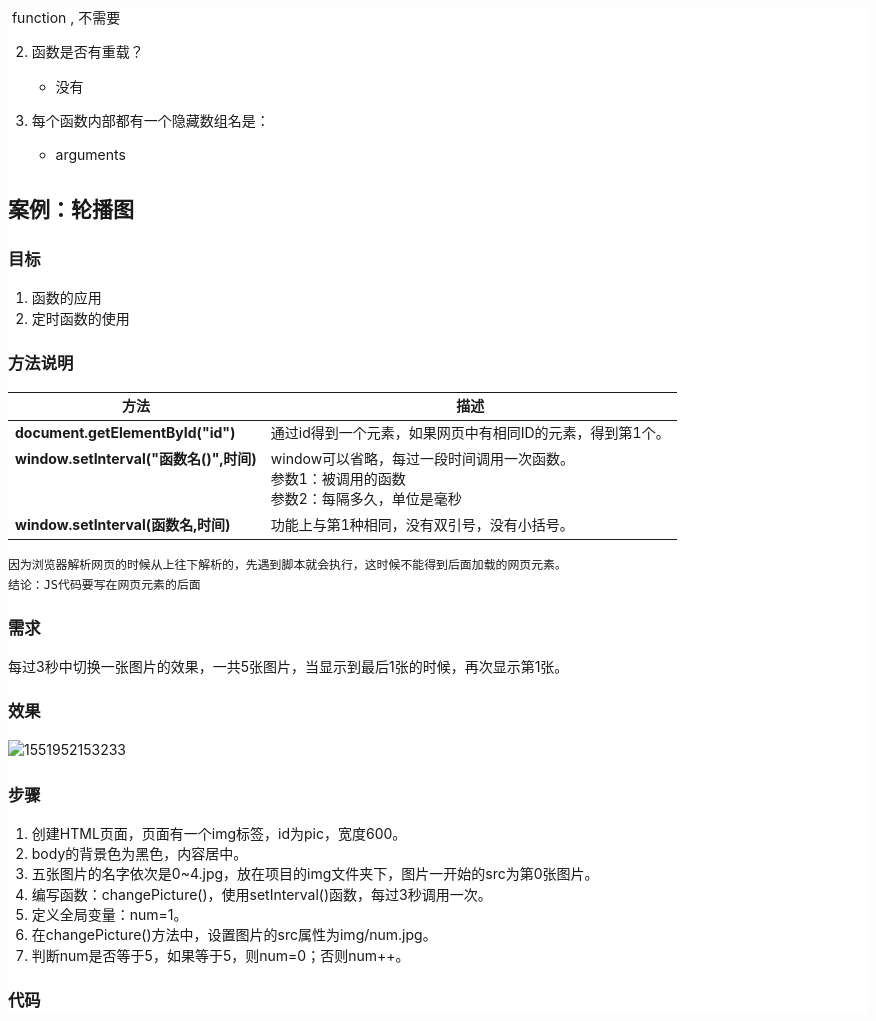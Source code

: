    ​	function ,   不需要

2. 函数是否有重载？

   - 没有

3. 每个函数内部都有一个隐藏数组名是：

   - arguments

   



## 案例：轮播图

### 目标

1. 函数的应用
2. 定时函数的使用

### 方法说明

| 方法                                    | **描述**                                                     |
| --------------------------------------- | ------------------------------------------------------------ |
| **document.getElementById("id")**       | 通过id得到一个元素，如果网页中有相同ID的元素，得到第1个。    |
| **window.setInterval("函数名()",时间)** | window可以省略，每过一段时间调用一次函数。<br />参数1：被调用的函数<br />参数2：每隔多久，单位是毫秒 |
| **window.setInterval(函数名,时间)**     | 功能上与第1种相同，没有双引号，没有小括号。                  |

```
因为浏览器解析网页的时候从上往下解析的，先遇到脚本就会执行，这时候不能得到后面加载的网页元素。
结论：JS代码要写在网页元素的后面
```

### 需求

每过3秒中切换一张图片的效果，一共5张图片，当显示到最后1张的时候，再次显示第1张。

### 效果

![1551952153233](../../../../../../../assets/1551952153233.png)

### 步骤

1. 创建HTML页面，页面有一个img标签，id为pic，宽度600。
2. body的背景色为黑色，内容居中。
3. 五张图片的名字依次是0~4.jpg，放在项目的img文件夹下，图片一开始的src为第0张图片。
4. 编写函数：changePicture()，使用setInterval()函数，每过3秒调用一次。
5. 定义全局变量：num=1。
6. 在changePicture()方法中，设置图片的src属性为img/num.jpg。
7. 判断num是否等于5，如果等于5，则num=0；否则num++。

### 代码
